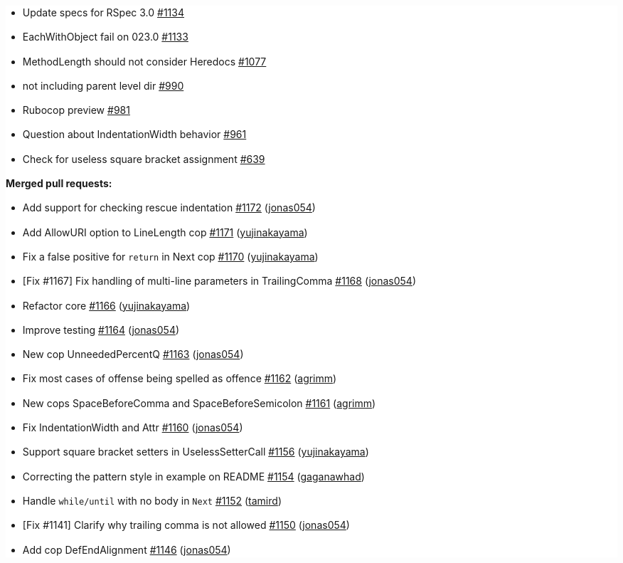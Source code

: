 - Update specs for RSpec 3.0 [\#1134](https://github.com/bbatsov/rubocop/issues/1134)

- EachWithObject fail on 023.0 [\#1133](https://github.com/bbatsov/rubocop/issues/1133)

- MethodLength should not consider Heredocs [\#1077](https://github.com/bbatsov/rubocop/issues/1077)

- not including parent level dir [\#990](https://github.com/bbatsov/rubocop/issues/990)

- Rubocop preview [\#981](https://github.com/bbatsov/rubocop/issues/981)

- Question about IndentationWidth behavior [\#961](https://github.com/bbatsov/rubocop/issues/961)

- Check for useless square bracket assignment [\#639](https://github.com/bbatsov/rubocop/issues/639)

**Merged pull requests:**

- Add support for checking rescue indentation [\#1172](https://github.com/bbatsov/rubocop/pull/1172) ([jonas054](https://github.com/jonas054))

- Add AllowURI option to LineLength cop [\#1171](https://github.com/bbatsov/rubocop/pull/1171) ([yujinakayama](https://github.com/yujinakayama))

- Fix a false positive for `return` in Next cop [\#1170](https://github.com/bbatsov/rubocop/pull/1170) ([yujinakayama](https://github.com/yujinakayama))

- \[Fix \#1167\] Fix handling of multi-line parameters in TrailingComma [\#1168](https://github.com/bbatsov/rubocop/pull/1168) ([jonas054](https://github.com/jonas054))

- Refactor core [\#1166](https://github.com/bbatsov/rubocop/pull/1166) ([yujinakayama](https://github.com/yujinakayama))

- Improve testing [\#1164](https://github.com/bbatsov/rubocop/pull/1164) ([jonas054](https://github.com/jonas054))

- New cop UnneededPercentQ [\#1163](https://github.com/bbatsov/rubocop/pull/1163) ([jonas054](https://github.com/jonas054))

- Fix most cases of offense being spelled as offence [\#1162](https://github.com/bbatsov/rubocop/pull/1162) ([agrimm](https://github.com/agrimm))

- New cops SpaceBeforeComma and SpaceBeforeSemicolon [\#1161](https://github.com/bbatsov/rubocop/pull/1161) ([agrimm](https://github.com/agrimm))

- Fix IndentationWidth and Attr [\#1160](https://github.com/bbatsov/rubocop/pull/1160) ([jonas054](https://github.com/jonas054))

- Support square bracket setters in UselessSetterCall [\#1156](https://github.com/bbatsov/rubocop/pull/1156) ([yujinakayama](https://github.com/yujinakayama))

- Correcting the pattern style in example on README [\#1154](https://github.com/bbatsov/rubocop/pull/1154) ([gaganawhad](https://github.com/gaganawhad))

- Handle `while/until` with no body in `Next` [\#1152](https://github.com/bbatsov/rubocop/pull/1152) ([tamird](https://github.com/tamird))

- \[Fix \#1141\] Clarify why trailing comma is not allowed [\#1150](https://github.com/bbatsov/rubocop/pull/1150) ([jonas054](https://github.com/jonas054))

- Add cop DefEndAlignment [\#1146](https://github.com/bbatsov/rubocop/pull/1146) ([jonas054](https://github.com/jonas054))
